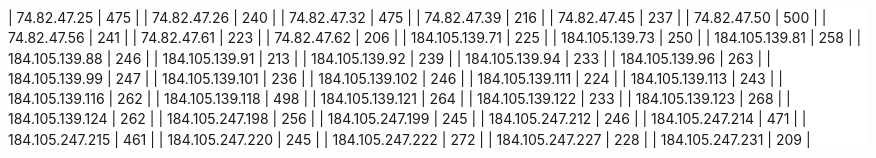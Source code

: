 | 74.82.47.25 | 475 |
| 74.82.47.26 | 240 |
| 74.82.47.32 | 475 |
| 74.82.47.39 | 216 |
| 74.82.47.45 | 237 |
| 74.82.47.50 | 500 |
| 74.82.47.56 | 241 |
| 74.82.47.61 | 223 |
| 74.82.47.62 | 206 |
| 184.105.139.71 | 225 |
| 184.105.139.73 | 250 |
| 184.105.139.81 | 258 |
| 184.105.139.88 | 246 |
| 184.105.139.91 | 213 |
| 184.105.139.92 | 239 |
| 184.105.139.94 | 233 |
| 184.105.139.96 | 263 |
| 184.105.139.99 | 247 |
| 184.105.139.101 | 236 |
| 184.105.139.102 | 246 |
| 184.105.139.111 | 224 |
| 184.105.139.113 | 243 |
| 184.105.139.116 | 262 |
| 184.105.139.118 | 498 |
| 184.105.139.121 | 264 |
| 184.105.139.122 | 233 |
| 184.105.139.123 | 268 |
| 184.105.139.124 | 262 |
| 184.105.247.198 | 256 |
| 184.105.247.199 | 245 |
| 184.105.247.212 | 246 |
| 184.105.247.214 | 471 |
| 184.105.247.215 | 461 |
| 184.105.247.220 | 245 |
| 184.105.247.222 | 272 |
| 184.105.247.227 | 228 |
| 184.105.247.231 | 209 |